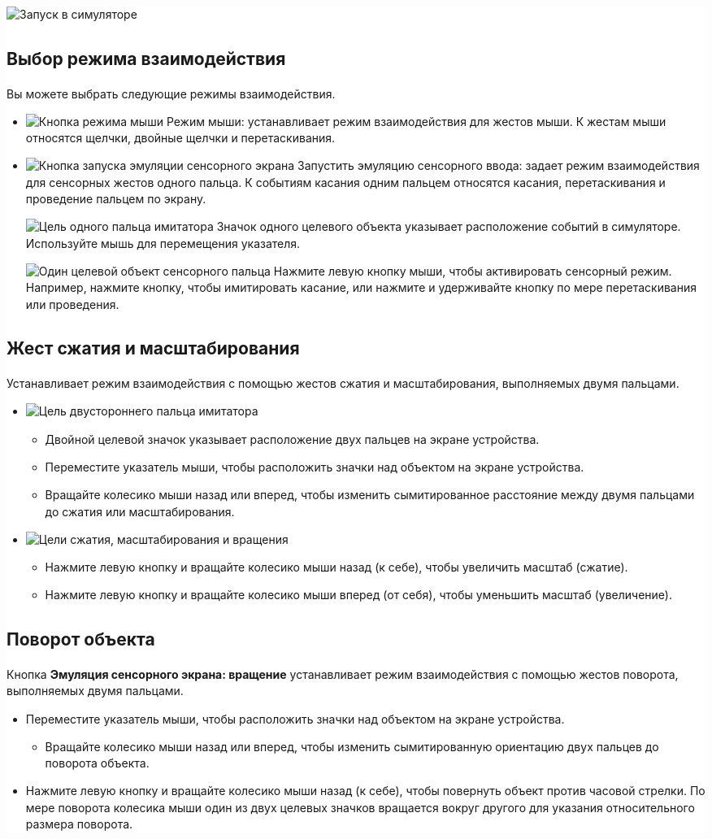  ![Запуск в симуляторе](../debugger/media/vsrun-f5-simulator.png "VSRUN_F5_Simulator")  
  
## <a name="BKMK_Choose_an_interaction_mode"></a> Выбор режима взаимодействия  
 Вы можете выбрать следующие режимы взаимодействия.  
  
- ![Кнопка режима мыши](../debugger/media/simulator-mousemodebtn.png "SIMULATOR_MouseModeBtn") Режим мыши: устанавливает режим взаимодействия для жестов мыши. К жестам мыши относятся щелчки, двойные щелчки и перетаскивания.  
  
- ![Кнопка запуска эмуляции сенсорного экрана](../debugger/media/simulator-starttouchemulationbtn.png "SIMULATOR_StartTouchEmulationBtn") Запустить эмуляцию сенсорного ввода: задает режим взаимодействия для сенсорных жестов одного пальца. К событиям касания одним пальцем относятся касания, перетаскивания и проведение пальцем по экрану.  
  
     ![Цель одного пальца имитатора](../debugger/media/simulator-onefinger.png "SIMULATOR_OneFinger") Значок одного целевого объекта указывает расположение событий в симуляторе. Используйте мышь для перемещения указателя.  
  
     ![Один целевой объект сенсорного пальца](../debugger/media/simulator-onefingerengaged.png "SIMULATOR_OneFingerEngaged") Нажмите левую кнопку мыши, чтобы активировать сенсорный режим. Например, нажмите кнопку, чтобы имитировать касание, или нажмите и удерживайте кнопку по мере перетаскивания или проведения.  
  
## <a name="pinch-and-zoom"></a>Жест сжатия и масштабирования  
 Устанавливает режим взаимодействия с помощью жестов сжатия и масштабирования, выполняемых двумя пальцами.  
  
- ![Цель двустороннего пальца имитатора](../debugger/media/simulator-twofinger.png "SIMULATOR_TwoFinger")  

  - Двойной целевой значок указывает расположение двух пальцев на экране устройства.  

  - Переместите указатель мыши, чтобы расположить значки над объектом на экране устройства.  

  - Вращайте колесико мыши назад или вперед, чтобы изменить сымитированное расстояние между двумя пальцами до сжатия или масштабирования.  

- ![Цели сжатия, масштабирования и вращения](../debugger/media/simulator-twofingerengaged.png "SIMULATOR_TwoFingerEngaged")  

  - Нажмите левую кнопку и вращайте колесико мыши назад (к себе), чтобы увеличить масштаб (сжатие).  

  - Нажмите левую кнопку и вращайте колесико мыши вперед (от себя), чтобы уменьшить масштаб (увеличение).  
  
## <a name="object-rotation"></a>Поворот объекта  
 Кнопка **Эмуляция сенсорного экрана: вращение** устанавливает режим взаимодействия с помощью жестов поворота, выполняемых двумя пальцами.  
  
- Переместите указатель мыши, чтобы расположить значки над объектом на экране устройства.  
  
  - Вращайте колесико мыши назад или вперед, чтобы изменить сымитированную ориентацию двух пальцев до поворота объекта.  

- Нажмите левую кнопку и вращайте колесико мыши назад (к себе), чтобы повернуть объект против часовой стрелки. По мере поворота колесика мыши один из двух целевых значков вращается вокруг другого для указания относительного размера поворота.  
